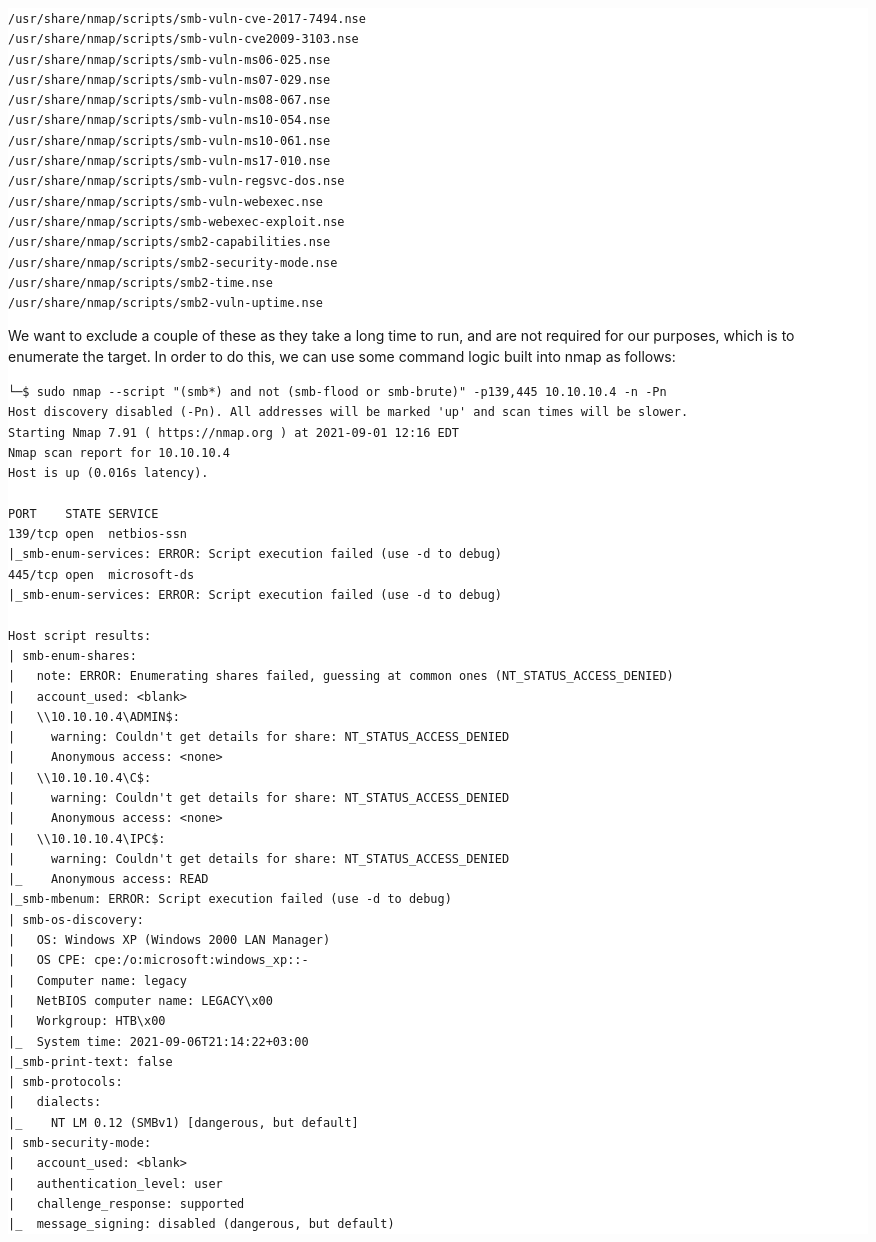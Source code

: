 ```
/usr/share/nmap/scripts/smb-vuln-cve-2017-7494.nse
/usr/share/nmap/scripts/smb-vuln-cve2009-3103.nse
/usr/share/nmap/scripts/smb-vuln-ms06-025.nse
/usr/share/nmap/scripts/smb-vuln-ms07-029.nse
/usr/share/nmap/scripts/smb-vuln-ms08-067.nse
/usr/share/nmap/scripts/smb-vuln-ms10-054.nse
/usr/share/nmap/scripts/smb-vuln-ms10-061.nse
/usr/share/nmap/scripts/smb-vuln-ms17-010.nse
/usr/share/nmap/scripts/smb-vuln-regsvc-dos.nse
/usr/share/nmap/scripts/smb-vuln-webexec.nse
/usr/share/nmap/scripts/smb-webexec-exploit.nse
/usr/share/nmap/scripts/smb2-capabilities.nse
/usr/share/nmap/scripts/smb2-security-mode.nse
/usr/share/nmap/scripts/smb2-time.nse
/usr/share/nmap/scripts/smb2-vuln-uptime.nse
```

We want to exclude a couple of these as they take a long time to run, and are not required for our purposes, which is to enumerate the target. In order to do this, we can use some command logic built into nmap as follows:

```
└─$ sudo nmap --script "(smb*) and not (smb-flood or smb-brute)" -p139,445 10.10.10.4 -n -Pn
Host discovery disabled (-Pn). All addresses will be marked 'up' and scan times will be slower.
Starting Nmap 7.91 ( https://nmap.org ) at 2021-09-01 12:16 EDT
Nmap scan report for 10.10.10.4
Host is up (0.016s latency).

PORT    STATE SERVICE
139/tcp open  netbios-ssn
|_smb-enum-services: ERROR: Script execution failed (use -d to debug)
445/tcp open  microsoft-ds
|_smb-enum-services: ERROR: Script execution failed (use -d to debug)

Host script results:
| smb-enum-shares: 
|   note: ERROR: Enumerating shares failed, guessing at common ones (NT_STATUS_ACCESS_DENIED)
|   account_used: <blank>
|   \\10.10.10.4\ADMIN$: 
|     warning: Couldn't get details for share: NT_STATUS_ACCESS_DENIED
|     Anonymous access: <none>
|   \\10.10.10.4\C$: 
|     warning: Couldn't get details for share: NT_STATUS_ACCESS_DENIED
|     Anonymous access: <none>
|   \\10.10.10.4\IPC$: 
|     warning: Couldn't get details for share: NT_STATUS_ACCESS_DENIED
|_    Anonymous access: READ
|_smb-mbenum: ERROR: Script execution failed (use -d to debug)
| smb-os-discovery: 
|   OS: Windows XP (Windows 2000 LAN Manager)
|   OS CPE: cpe:/o:microsoft:windows_xp::-
|   Computer name: legacy
|   NetBIOS computer name: LEGACY\x00
|   Workgroup: HTB\x00
|_  System time: 2021-09-06T21:14:22+03:00
|_smb-print-text: false
| smb-protocols: 
|   dialects: 
|_    NT LM 0.12 (SMBv1) [dangerous, but default]
| smb-security-mode: 
|   account_used: <blank>
|   authentication_level: user
|   challenge_response: supported
|_  message_signing: disabled (dangerous, but default)
```